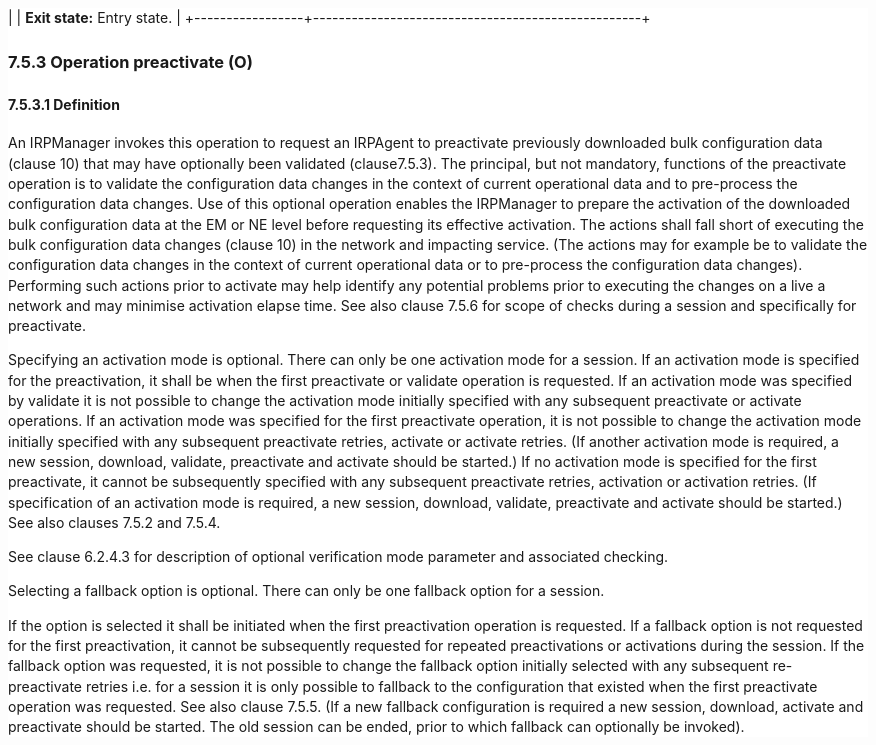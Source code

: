 |                 | **Exit state:** Entry state.                      |
+-----------------+---------------------------------------------------+

### 7.5.3 Operation preactivate (O)

#### 7.5.3.1 Definition

An IRPManager invokes this operation to request an IRPAgent to
preactivate previously downloaded bulk configuration data (clause 10)
that may have optionally been validated (clause7.5.3). The principal,
but not mandatory, functions of the preactivate operation is to validate
the configuration data changes in the context of current operational
data and to pre-process the configuration data changes. Use of this
optional operation enables the IRPManager to prepare the activation of
the downloaded bulk configuration data at the EM or NE level before
requesting its effective activation. The actions shall fall short of
executing the bulk configuration data changes (clause 10) in the network
and impacting service. (The actions may for example be to validate the
configuration data changes in the context of current operational data or
to pre-process the configuration data changes). Performing such actions
prior to activate may help identify any potential problems prior to
executing the changes on a live a network and may minimise activation
elapse time. See also clause 7.5.6 for scope of checks during a session
and specifically for preactivate.

Specifying an activation mode is optional. There can only be one
activation mode for a session. If an activation mode is specified for
the preactivation, it shall be when the first preactivate or validate
operation is requested. If an activation mode was specified by validate
it is not possible to change the activation mode initially specified
with any subsequent preactivate or activate operations. If an activation
mode was specified for the first preactivate operation, it is not
possible to change the activation mode initially specified with any
subsequent preactivate retries, activate or activate retries. (If
another activation mode is required, a new session, download, validate,
preactivate and activate should be started.) If no activation mode is
specified for the first preactivate, it cannot be subsequently specified
with any subsequent preactivate retries, activation or activation
retries. (If specification of an activation mode is required, a new
session, download, validate, preactivate and activate should be
started.) See also clauses 7.5.2 and 7.5.4.

See clause 6.2.4.3 for description of optional verification mode
parameter and associated checking.

Selecting a fallback option is optional. There can only be one fallback
option for a session.

If the option is selected it shall be initiated when the first
preactivation operation is requested. If a fallback option is not
requested for the first preactivation, it cannot be subsequently
requested for repeated preactivations or activations during the session.
If the fallback option was requested, it is not possible to change the
fallback option initially selected with any subsequent re- preactivate
retries i.e. for a session it is only possible to fallback to the
configuration that existed when the first preactivate operation was
requested. See also clause 7.5.5. (If a new fallback configuration is
required a new session, download, activate and preactivate should be
started. The old session can be ended, prior to which fallback can
optionally be invoked).
